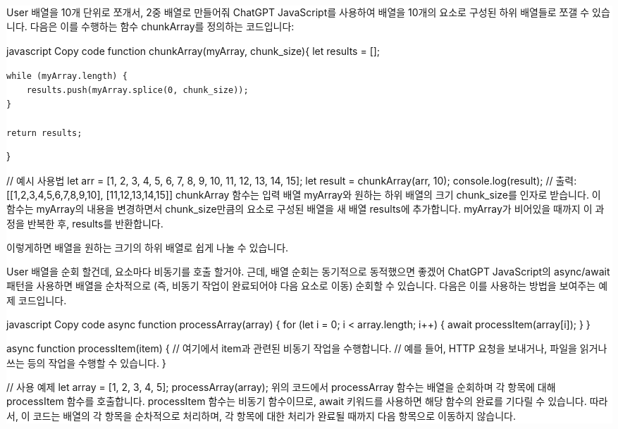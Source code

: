


User
배열을 10개 단위로 쪼개서, 2중 배열로 만들어줘
ChatGPT
JavaScript를 사용하여 배열을 10개의 요소로 구성된 하위 배열들로 쪼갤 수 있습니다. 다음은 이를 수행하는 함수 chunkArray를 정의하는 코드입니다:

javascript
Copy code
function chunkArray(myArray, chunk_size){
    let results = [];
    
    while (myArray.length) {
        results.push(myArray.splice(0, chunk_size));
    }
    
    return results;
}

// 예시 사용법
let arr = [1, 2, 3, 4, 5, 6, 7, 8, 9, 10, 11, 12, 13, 14, 15];
let result = chunkArray(arr, 10);
console.log(result); // 출력: [[1,2,3,4,5,6,7,8,9,10], [11,12,13,14,15]]
chunkArray 함수는 입력 배열 myArray와 원하는 하위 배열의 크기 chunk_size를 인자로 받습니다. 이 함수는 myArray의 내용을 변경하면서 chunk_size만큼의 요소로 구성된 배열을 새 배열 results에 추가합니다. myArray가 비어있을 때까지 이 과정을 반복한 후, results를 반환합니다.

이렇게하면 배열을 원하는 크기의 하위 배열로 쉽게 나눌 수 있습니다.




User
배열을 순회 할건데, 요소마다 비동기를 호출 할거야. 근데, 배열 순회는 동기적으로 동적했으면 좋겠어
ChatGPT
JavaScript의 async/await 패턴을 사용하면 배열을 순차적으로 (즉, 비동기 작업이 완료되어야 다음 요소로 이동) 순회할 수 있습니다. 다음은 이를 사용하는 방법을 보여주는 예제 코드입니다.

javascript
Copy code
async function processArray(array) {
    for (let i = 0; i < array.length; i++) {
        await processItem(array[i]);
    }
}

async function processItem(item) {
    // 여기에서 item과 관련된 비동기 작업을 수행합니다.
    // 예를 들어, HTTP 요청을 보내거나, 파일을 읽거나 쓰는 등의 작업을 수행할 수 있습니다.
}

// 사용 예제
let array = [1, 2, 3, 4, 5];
processArray(array);
위의 코드에서 processArray 함수는 배열을 순회하며 각 항목에 대해 processItem 함수를 호출합니다. processItem 함수는 비동기 함수이므로, await 키워드를 사용하면 해당 함수의 완료를 기다릴 수 있습니다. 따라서, 이 코드는 배열의 각 항목을 순차적으로 처리하며, 각 항목에 대한 처리가 완료될 때까지 다음 항목으로 이동하지 않습니다.
